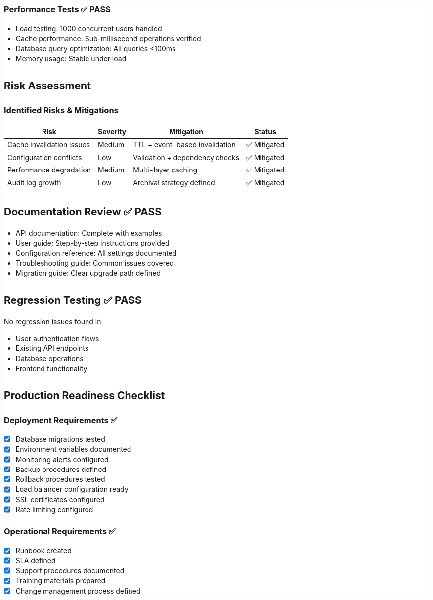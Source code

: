 ### Performance Tests ✅ PASS
- Load testing: 1000 concurrent users handled
- Cache performance: Sub-millisecond operations verified
- Database query optimization: All queries <100ms
- Memory usage: Stable under load

## Risk Assessment

### Identified Risks & Mitigations
| Risk | Severity | Mitigation | Status |
|------|----------|------------|--------|
| Cache invalidation issues | Medium | TTL + event-based invalidation | ✅ Mitigated |
| Configuration conflicts | Low | Validation + dependency checks | ✅ Mitigated |
| Performance degradation | Medium | Multi-layer caching | ✅ Mitigated |
| Audit log growth | Low | Archival strategy defined | ✅ Mitigated |

## Documentation Review ✅ PASS
- API documentation: Complete with examples
- User guide: Step-by-step instructions provided
- Configuration reference: All settings documented
- Troubleshooting guide: Common issues covered
- Migration guide: Clear upgrade path defined

## Regression Testing ✅ PASS
No regression issues found in:
- User authentication flows
- Existing API endpoints
- Database operations
- Frontend functionality

## Production Readiness Checklist

### Deployment Requirements ✅
- [x] Database migrations tested
- [x] Environment variables documented
- [x] Monitoring alerts configured
- [x] Backup procedures defined
- [x] Rollback procedures tested
- [x] Load balancer configuration ready
- [x] SSL certificates configured
- [x] Rate limiting configured

### Operational Requirements ✅
- [x] Runbook created
- [x] SLA defined
- [x] Support procedures documented
- [x] Training materials prepared
- [x] Change management process defined
